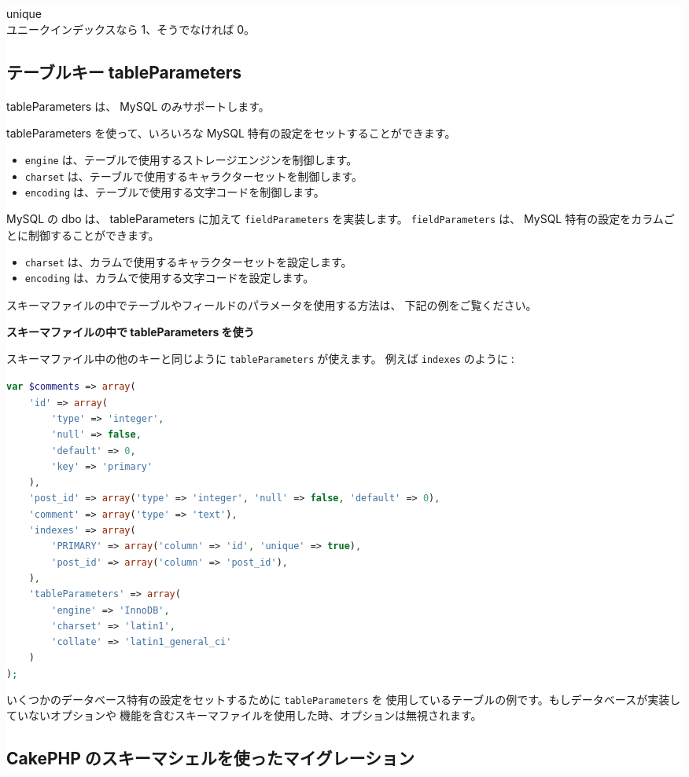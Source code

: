unique  
ユニークインデックスなら 1、そうでなければ 0。

## テーブルキー <span class="title-ref">tableParameters</span>

tableParameters は、 MySQL のみサポートします。

tableParameters を使って、いろいろな MySQL 特有の設定をセットすることができます。

- `engine` は、テーブルで使用するストレージエンジンを制御します。
- `charset` は、テーブルで使用するキャラクターセットを制御します。
- `encoding` は、テーブルで使用する文字コードを制御します。

MySQL の dbo は、 tableParameters に加えて `fieldParameters` を実装します。
`fieldParameters` は、 MySQL 特有の設定をカラムごとに制御することができます。

- `charset` は、カラムで使用するキャラクターセットを設定します。
- `encoding` は、カラムで使用する文字コードを設定します。

スキーマファイルの中でテーブルやフィールドのパラメータを使用する方法は、
下記の例をご覧ください。

**スキーマファイルの中で tableParameters を使う**

スキーマファイル中の他のキーと同じように `tableParameters` が使えます。
例えば `indexes` のように :

``` php
var $comments => array(
    'id' => array(
        'type' => 'integer',
        'null' => false,
        'default' => 0,
        'key' => 'primary'
    ),
    'post_id' => array('type' => 'integer', 'null' => false, 'default' => 0),
    'comment' => array('type' => 'text'),
    'indexes' => array(
        'PRIMARY' => array('column' => 'id', 'unique' => true),
        'post_id' => array('column' => 'post_id'),
    ),
    'tableParameters' => array(
        'engine' => 'InnoDB',
        'charset' => 'latin1',
        'collate' => 'latin1_general_ci'
    )
);
```

いくつかのデータベース特有の設定をセットするために `tableParameters` を
使用しているテーブルの例です。もしデータベースが実装していないオプションや
機能を含むスキーマファイルを使用した時、オプションは無視されます。

## CakePHP のスキーマシェルを使ったマイグレーション
